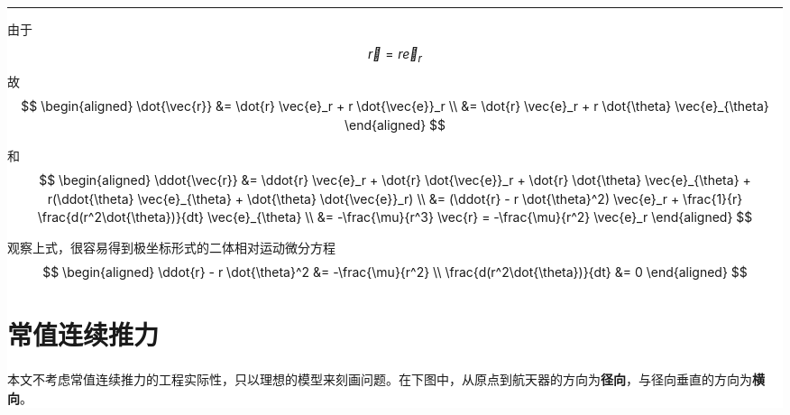 ------

由于
$$
\vec{r} = r \vec{e}_r
$$
故
$$
\begin{aligned}
\dot{\vec{r}} 
&= \dot{r} \vec{e}_r + r \dot{\vec{e}}_r \\
&= \dot{r} \vec{e}_r + r \dot{\theta} \vec{e}_{\theta}
\end{aligned}
$$

和
$$
\begin{aligned}
\ddot{\vec{r}} 
&= \ddot{r} \vec{e}_r + \dot{r} \dot{\vec{e}}_r + \dot{r} \dot{\theta} \vec{e}_{\theta} + r(\ddot{\theta} \vec{e}_{\theta} + \dot{\theta} \dot{\vec{e}}_r) \\
&= (\ddot{r} - r \dot{\theta}^2) \vec{e}_r + \frac{1}{r} \frac{d(r^2\dot{\theta})}{dt} \vec{e}_{\theta} \\
&= -\frac{\mu}{r^3} \vec{r} = -\frac{\mu}{r^2} \vec{e}_r
\end{aligned}
$$

观察上式，很容易得到极坐标形式的二体相对运动微分方程
$$
\begin{aligned}
\ddot{r} - r \dot{\theta}^2 &= -\frac{\mu}{r^2} \\
\frac{d(r^2\dot{\theta})}{dt} &= 0
\end{aligned}
$$

# 常值连续推力

本文不考虑常值连续推力的工程实际性，只以理想的模型来刻画问题。在下图中，从原点到航天器的方向为**径向**，与径向垂直的方向为**横向**。
